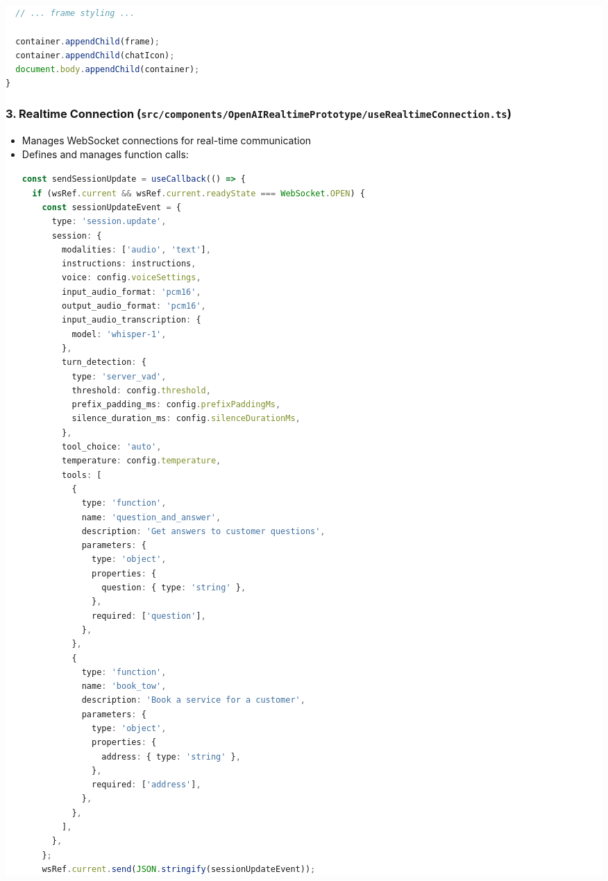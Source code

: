   ```javascript
    // ... frame styling ...

    container.appendChild(frame);
    container.appendChild(chatIcon);
    document.body.appendChild(container);
  }
  ```

### 3. Realtime Connection (`src/components/OpenAIRealtimePrototype/useRealtimeConnection.ts`)
- Manages WebSocket connections for real-time communication
- Defines and manages function calls:
  ```typescript
  const sendSessionUpdate = useCallback(() => {
    if (wsRef.current && wsRef.current.readyState === WebSocket.OPEN) {
      const sessionUpdateEvent = {
        type: 'session.update',
        session: {
          modalities: ['audio', 'text'],
          instructions: instructions,
          voice: config.voiceSettings,
          input_audio_format: 'pcm16',
          output_audio_format: 'pcm16',
          input_audio_transcription: {
            model: 'whisper-1',
          },
          turn_detection: {
            type: 'server_vad',
            threshold: config.threshold,
            prefix_padding_ms: config.prefixPaddingMs,
            silence_duration_ms: config.silenceDurationMs,
          },
          tool_choice: 'auto',
          temperature: config.temperature,
          tools: [
            {
              type: 'function',
              name: 'question_and_answer',
              description: 'Get answers to customer questions',
              parameters: {
                type: 'object',
                properties: {
                  question: { type: 'string' },
                },
                required: ['question'],
              },
            },
            {
              type: 'function',
              name: 'book_tow',
              description: 'Book a service for a customer',
              parameters: {
                type: 'object',
                properties: {
                  address: { type: 'string' },
                },
                required: ['address'],
              },
            },
          ],
        },
      };
      wsRef.current.send(JSON.stringify(sessionUpdateEvent));
  ```